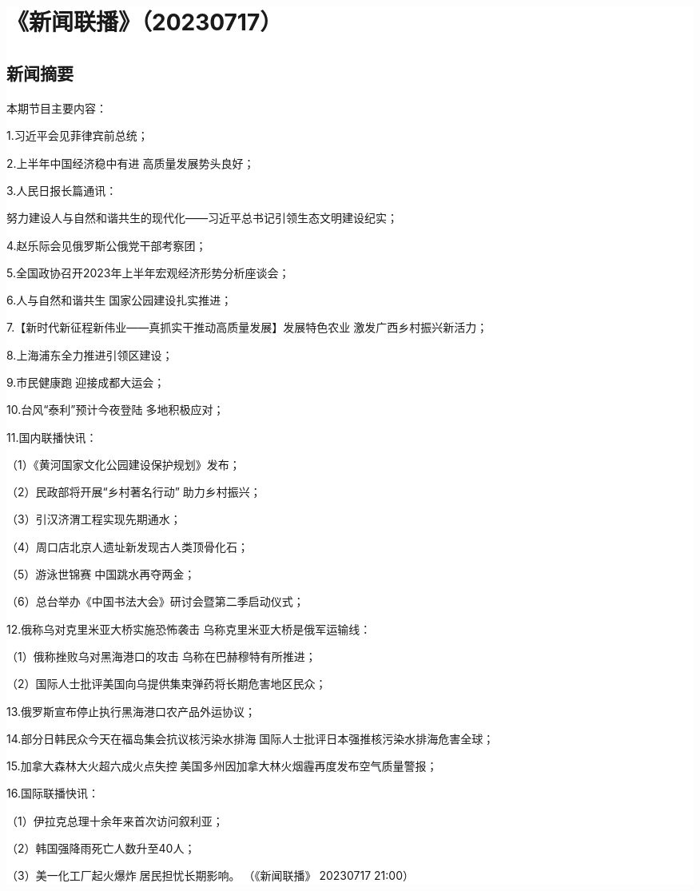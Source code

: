 # 《新闻联播》（20230717）

## 新闻摘要

本期节目主要内容：

1.习近平会见菲律宾前总统；

2.上半年中国经济稳中有进 高质量发展势头良好；

3.人民日报长篇通讯：

努力建设人与自然和谐共生的现代化——习近平总书记引领生态文明建设纪实；

4.赵乐际会见俄罗斯公俄党干部考察团；

5.全国政协召开2023年上半年宏观经济形势分析座谈会；

6.人与自然和谐共生 国家公园建设扎实推进；

7.【新时代新征程新伟业——真抓实干推动高质量发展】发展特色农业 激发广西乡村振兴新活力；

8.上海浦东全力推进引领区建设；

9.市民健康跑 迎接成都大运会；

10.台风“泰利”预计今夜登陆 多地积极应对；

11.国内联播快讯：

（1）《黄河国家文化公园建设保护规划》发布；

（2）民政部将开展“乡村著名行动” 助力乡村振兴；

（3）引汉济渭工程实现先期通水；

（4）周口店北京人遗址新发现古人类顶骨化石；

（5）游泳世锦赛 中国跳水再夺两金；

（6）总台举办《中国书法大会》研讨会暨第二季启动仪式；

12.俄称乌对克里米亚大桥实施恐怖袭击 乌称克里米亚大桥是俄军运输线：

（1）俄称挫败乌对黑海港口的攻击 乌称在巴赫穆特有所推进；

（2）国际人士批评美国向乌提供集束弹药将长期危害地区民众；

13.俄罗斯宣布停止执行黑海港口农产品外运协议；

14.部分日韩民众今天在福岛集会抗议核污染水排海 国际人士批评日本强推核污染水排海危害全球；

15.加拿大森林大火超六成火点失控 美国多州因加拿大林火烟霾再度发布空气质量警报；

16.国际联播快讯：

（1）伊拉克总理十余年来首次访问叙利亚；

（2）韩国强降雨死亡人数升至40人；

（3）美一化工厂起火爆炸 居民担忧长期影响。
（《新闻联播》 20230717 21:00）
